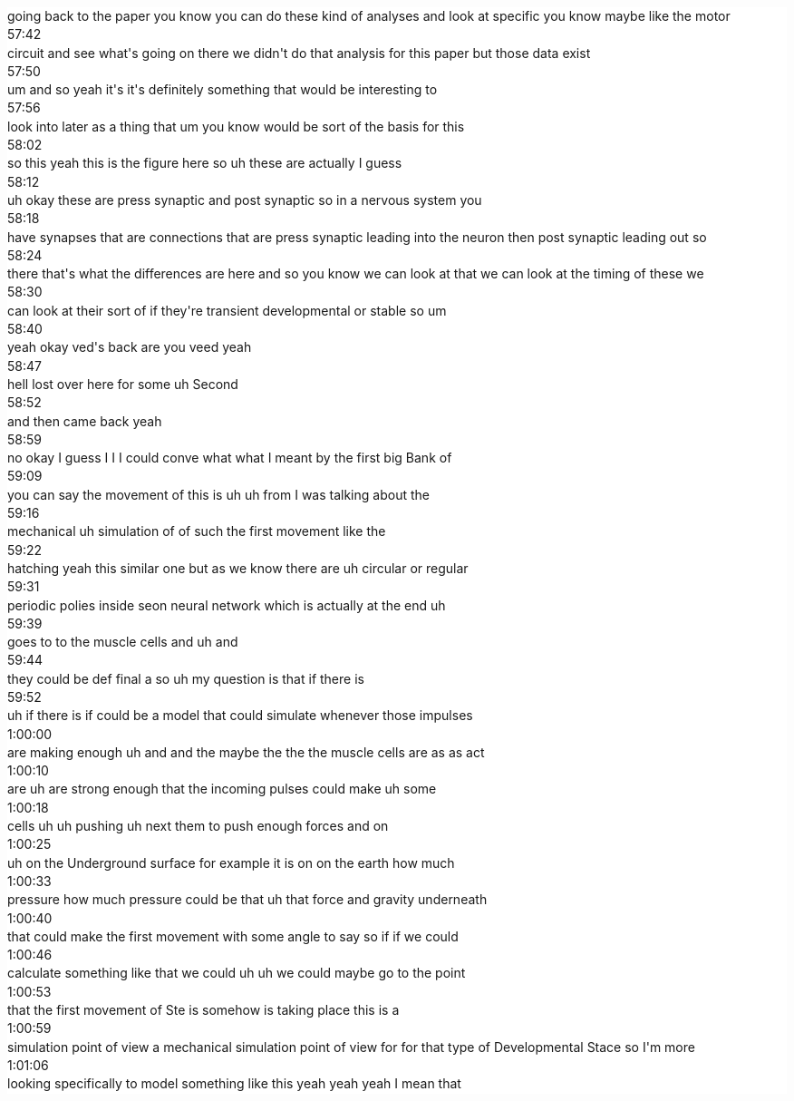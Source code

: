 going back to the paper you know you can do these kind of analyses and look at specific you know maybe like the motor     
57:42     
circuit and see what's going on there we didn't do that analysis for this paper but those data exist     
57:50     
um and so yeah it's it's definitely something that would be interesting to     
57:56     
look into later as a thing that um you know would be sort of the basis for this     
58:02     
so this yeah this is the figure here so uh these are actually I guess     
58:12     
uh okay these are press synaptic and post synaptic so in a nervous system you     
58:18     
have synapses that are connections that are press synaptic leading into the neuron then post synaptic leading out so     
58:24     
there that's what the differences are here and so you know we can look at that we can look at the timing of these we     
58:30     
can look at their sort of if they're transient developmental or stable so um     
58:40     
yeah okay ved's back are you veed yeah     
58:47     
hell lost over here for some uh Second     
58:52     
and then came back yeah     
58:59     
no okay I guess I I I could conve what what I meant by the first big Bank of     
59:09     
you can say the movement of this is uh uh from I was talking about the     
59:16     
mechanical uh simulation of of such the first movement like the     
59:22     
hatching yeah this similar one but as we know there are uh circular or regular     
59:31     
periodic polies inside seon neural network which is actually at the end uh     
59:39     
goes to to the muscle cells and uh and     
59:44     
they could be def final a so uh my question is that if there is     
59:52     
uh if there is if could be a model that could simulate whenever those impulses     
1:00:00     
are making enough uh and and the maybe the the the muscle cells are as as act     
1:00:10     
are uh are strong enough that the incoming pulses could make uh some     
1:00:18     
cells uh uh pushing uh next them to push enough forces and on     
1:00:25     
uh on the Underground surface for example it is on on the earth how much     
1:00:33     
pressure how much pressure could be that uh that force and gravity underneath     
1:00:40     
that could make the first movement with some angle to say so if if we could     
1:00:46     
calculate something like that we could uh uh we could maybe go to the point     
1:00:53     
that the first movement of Ste is somehow is taking place this is a     
1:00:59     
simulation point of view a mechanical simulation point of view for for that type of Developmental Stace so I'm more     
1:01:06     
looking specifically to model something like this yeah yeah yeah I mean that     